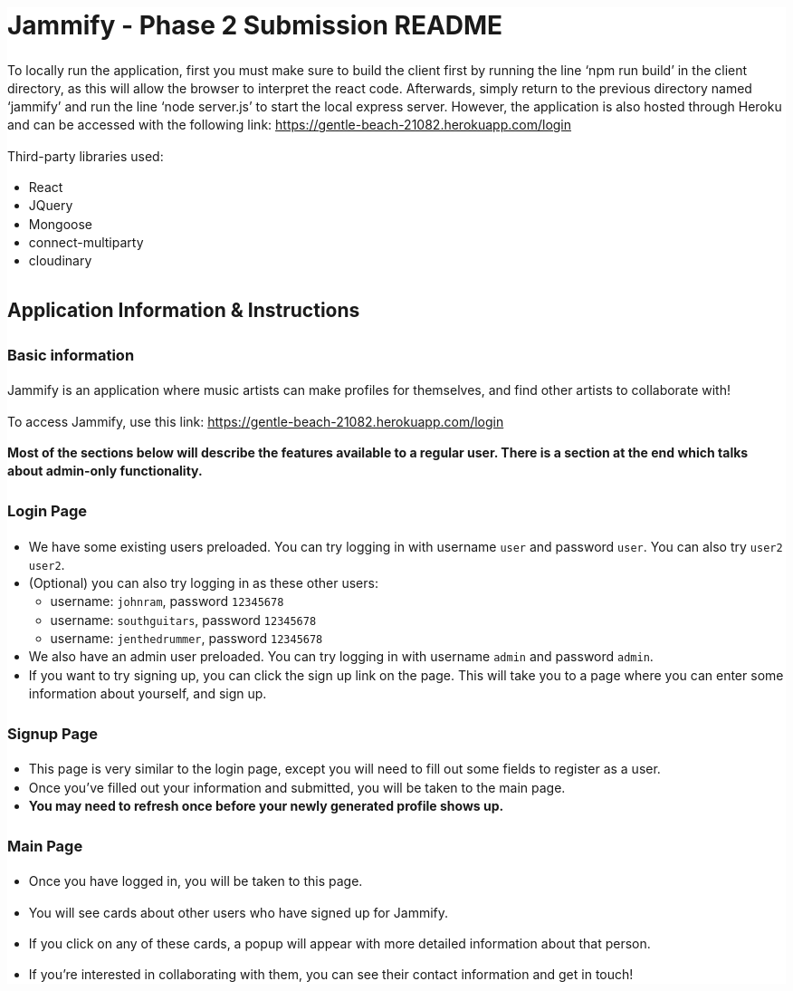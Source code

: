 # Jammify - Phase 2 Submission README

To locally run the application, first you must make sure to build the client first by running the line ‘npm run build’ in the client directory, as this will allow the browser to interpret the react code. Afterwards, simply return to the previous directory named ‘jammify’ and run the line ‘node server.js’ to start the local express server. However, the application is also hosted through Heroku and can be accessed with the following link: https://gentle-beach-21082.herokuapp.com/login

Third-party libraries used:
- React
- JQuery
- Mongoose
- connect-multiparty
- cloudinary

## Application Information & Instructions

### Basic information

Jammify is an application where music artists can make profiles for themselves, and find other artists to collaborate with!

To access Jammify, use this link: https://gentle-beach-21082.herokuapp.com/login


**Most of the sections below will describe the features available to a regular user. There is a section at the end which talks about admin-only functionality.**

### Login Page
- We have some existing users preloaded. You can try logging in with username `user` and password `user`. You can also try `user2` `user2`. 
- (Optional) you can also try logging in as these other users:
  - username: `johnram`, password `12345678`
  - username: `southguitars`, password `12345678`
  - username: `jenthedrummer`, password `12345678`
- We also have an admin user preloaded. You can try logging in with username `admin` and password `admin`.
- If you want to try signing up, you can click the sign up link on the page. This will take you to a page where you can enter some information about yourself, and sign up.

### Signup Page
-  This page is very similar to the login page, except you will need to fill out some fields to register as a user.
- Once you’ve filled out your information and submitted, you will be taken to the main page.
- **You may need to refresh once before your newly generated profile shows up.**
 
### Main Page
- Once you have logged in, you will be taken to this page.
- You will see cards about other users who have signed up for Jammify.

- If you click on any of these cards, a popup will appear with more detailed information about that person.
- If you’re interested in collaborating with them, you can see their contact information and get in touch!
